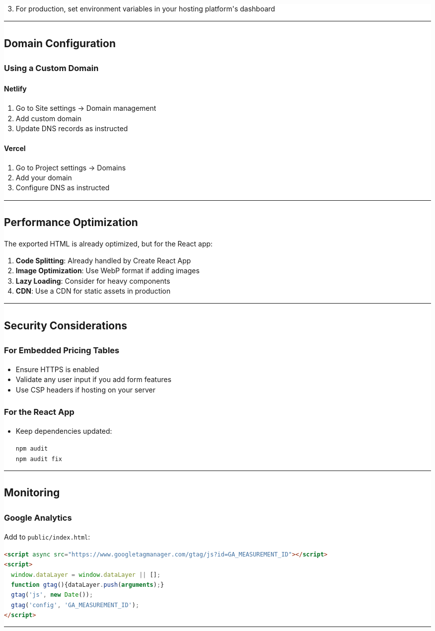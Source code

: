 3. For production, set environment variables in your hosting platform's dashboard

---

## Domain Configuration

### Using a Custom Domain

#### Netlify
1. Go to Site settings → Domain management
2. Add custom domain
3. Update DNS records as instructed

#### Vercel
1. Go to Project settings → Domains
2. Add your domain
3. Configure DNS as instructed

---

## Performance Optimization

The exported HTML is already optimized, but for the React app:

1. **Code Splitting**: Already handled by Create React App
2. **Image Optimization**: Use WebP format if adding images
3. **Lazy Loading**: Consider for heavy components
4. **CDN**: Use a CDN for static assets in production

---

## Security Considerations

### For Embedded Pricing Tables
- Ensure HTTPS is enabled
- Validate any user input if you add form features
- Use CSP headers if hosting on your server

### For the React App
- Keep dependencies updated:
  ```bash
  npm audit
  npm audit fix
  ```

---

## Monitoring

### Google Analytics
Add to `public/index.html`:
```html
<script async src="https://www.googletagmanager.com/gtag/js?id=GA_MEASUREMENT_ID"></script>
<script>
  window.dataLayer = window.dataLayer || [];
  function gtag(){dataLayer.push(arguments);}
  gtag('js', new Date());
  gtag('config', 'GA_MEASUREMENT_ID');
</script>
```

---